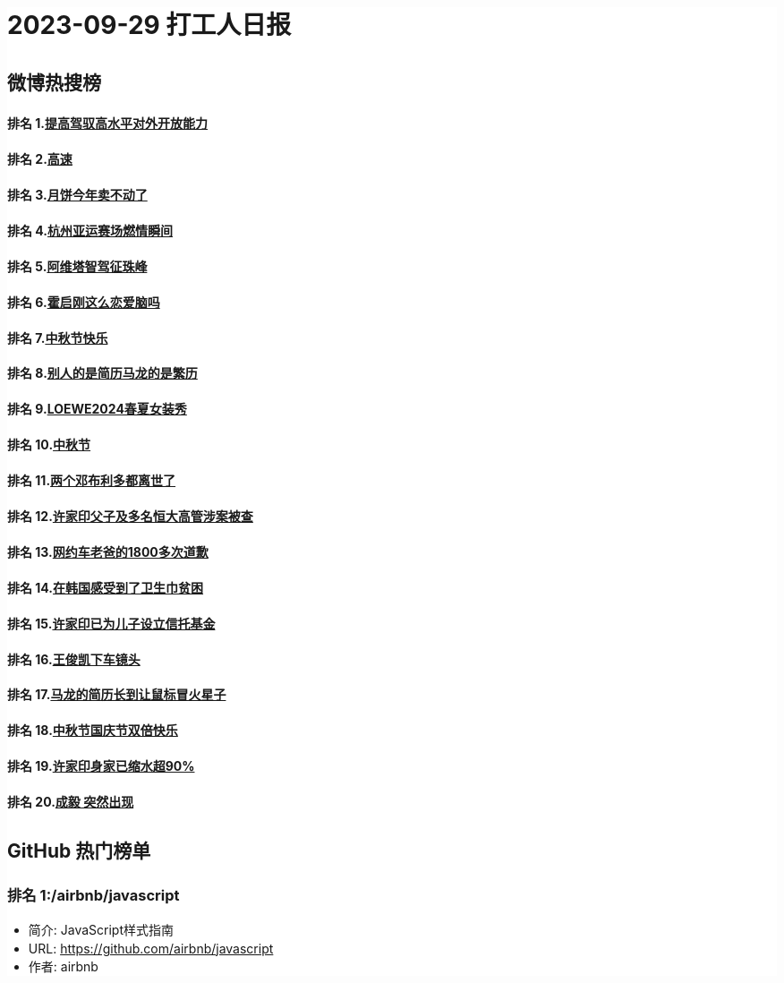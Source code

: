 # 2023-09-29 打工人日报


## 微博热搜榜

#### 排名 1.[提高驾驭高水平对外开放能力](https://s.weibo.com/weibo?q=提高驾驭高水平对外开放能力)
#### 排名 2.[高速](https://s.weibo.com/weibo?q=高速)
#### 排名 3.[月饼今年卖不动了](https://s.weibo.com/weibo?q=月饼今年卖不动了)
#### 排名 4.[杭州亚运赛场燃情瞬间](https://s.weibo.com/weibo?q=杭州亚运赛场燃情瞬间)
#### 排名 5.[阿维塔智驾征珠峰](https://s.weibo.com/weibo?q=阿维塔智驾征珠峰)
#### 排名 6.[霍启刚这么恋爱脑吗](https://s.weibo.com/weibo?q=霍启刚这么恋爱脑吗)
#### 排名 7.[中秋节快乐](https://s.weibo.com/weibo?q=中秋节快乐)
#### 排名 8.[别人的是简历马龙的是繁历](https://s.weibo.com/weibo?q=别人的是简历马龙的是繁历)
#### 排名 9.[LOEWE2024春夏女装秀](https://s.weibo.com/weibo?q=LOEWE2024春夏女装秀)
#### 排名 10.[中秋节](https://s.weibo.com/weibo?q=中秋节)
#### 排名 11.[两个邓布利多都离世了](https://s.weibo.com/weibo?q=两个邓布利多都离世了)
#### 排名 12.[许家印父子及多名恒大高管涉案被查](https://s.weibo.com/weibo?q=许家印父子及多名恒大高管涉案被查)
#### 排名 13.[网约车老爸的1800多次道歉](https://s.weibo.com/weibo?q=网约车老爸的1800多次道歉)
#### 排名 14.[在韩国感受到了卫生巾贫困](https://s.weibo.com/weibo?q=在韩国感受到了卫生巾贫困)
#### 排名 15.[许家印已为儿子设立信托基金](https://s.weibo.com/weibo?q=许家印已为儿子设立信托基金)
#### 排名 16.[王俊凯下车镜头](https://s.weibo.com/weibo?q=王俊凯下车镜头)
#### 排名 17.[马龙的简历长到让鼠标冒火星子](https://s.weibo.com/weibo?q=马龙的简历长到让鼠标冒火星子)
#### 排名 18.[中秋节国庆节双倍快乐](https://s.weibo.com/weibo?q=中秋节国庆节双倍快乐)
#### 排名 19.[许家印身家已缩水超90%](https://s.weibo.com/weibo?q=许家印身家已缩水超90%)
#### 排名 20.[成毅 突然出现](https://s.weibo.com/weibo?q=成毅突然出现)
## GitHub 热门榜单

### 排名 1:/airbnb/javascript
- 简介: JavaScript样式指南
- URL: https://github.com/airbnb/javascript
- 作者: airbnb 
